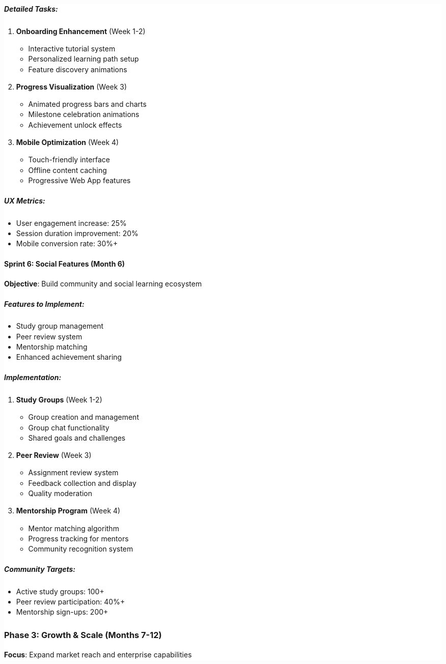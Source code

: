 ##### Detailed Tasks:
1. **Onboarding Enhancement** (Week 1-2)
   - Interactive tutorial system
   - Personalized learning path setup
   - Feature discovery animations

2. **Progress Visualization** (Week 3)
   - Animated progress bars and charts
   - Milestone celebration animations
   - Achievement unlock effects

3. **Mobile Optimization** (Week 4)
   - Touch-friendly interface
   - Offline content caching
   - Progressive Web App features

##### UX Metrics:
- User engagement increase: 25%
- Session duration improvement: 20%
- Mobile conversion rate: 30%+

#### Sprint 6: Social Features (Month 6)
**Objective**: Build community and social learning ecosystem

##### Features to Implement:
- Study group management
- Peer review system
- Mentorship matching
- Enhanced achievement sharing

##### Implementation:
1. **Study Groups** (Week 1-2)
   - Group creation and management
   - Group chat functionality
   - Shared goals and challenges

2. **Peer Review** (Week 3)
   - Assignment review system
   - Feedback collection and display
   - Quality moderation

3. **Mentorship Program** (Week 4)
   - Mentor matching algorithm
   - Progress tracking for mentors
   - Community recognition system

##### Community Targets:
- Active study groups: 100+
- Peer review participation: 40%+
- Mentorship sign-ups: 200+

### Phase 3: Growth & Scale (Months 7-12)
**Focus**: Expand market reach and enterprise capabilities
